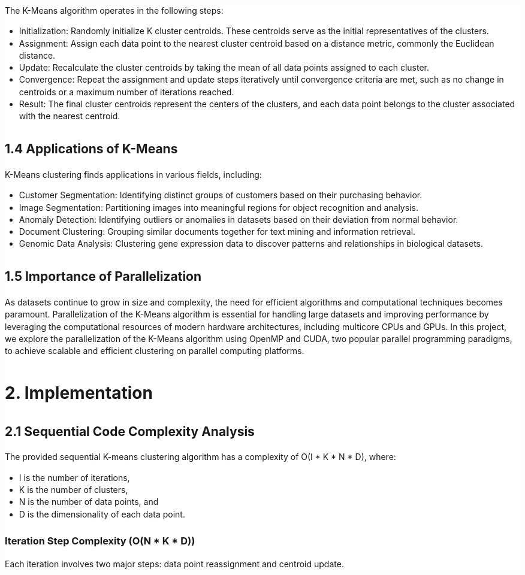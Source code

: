 The K-Means algorithm operates in the following steps:

- Initialization: Randomly initialize K cluster centroids. These centroids serve as the initial representatives of the clusters.
- Assignment: Assign each data point to the nearest cluster centroid based on a distance metric, commonly the Euclidean distance.
- Update: Recalculate the cluster centroids by taking the mean of all data points assigned to each cluster.
- Convergence: Repeat the assignment and update steps iteratively until convergence criteria are met, such as no change in centroids or a maximum number of iterations reached.
- Result: The final cluster centroids represent the centers of the clusters, and each data point belongs to the cluster associated with the nearest centroid.

## 1.4 Applications of K-Means

K-Means clustering finds applications in various fields, including:

- Customer Segmentation: Identifying distinct groups of customers based on their purchasing behavior.
- Image Segmentation: Partitioning images into meaningful regions for object recognition and analysis.
- Anomaly Detection: Identifying outliers or anomalies in datasets based on their deviation from normal behavior.
- Document Clustering: Grouping similar documents together for text mining and information retrieval.
- Genomic Data Analysis: Clustering gene expression data to discover patterns and relationships in biological datasets.

## 1.5 Importance of Parallelization

As datasets continue to grow in size and complexity, the need for efficient algorithms and computational techniques becomes paramount. Parallelization of the K-Means algorithm is essential for handling large datasets and improving performance by leveraging the computational resources of modern hardware architectures, including multicore CPUs and GPUs. In this project, we explore the parallelization of the K-Means algorithm using OpenMP and CUDA, two popular parallel programming paradigms, to achieve scalable and efficient clustering on parallel computing platforms.

# 2. Implementation

## 2.1 Sequential Code Complexity Analysis

The provided sequential K-means clustering algorithm has a complexity of O(I * K * N * D), where:
- I is the number of iterations,
- K is the number of clusters,
- N is the number of data points, and
- D is the dimensionality of each data point.

### Iteration Step Complexity (O(N * K * D))

Each iteration involves two major steps: data point reassignment and centroid update.

